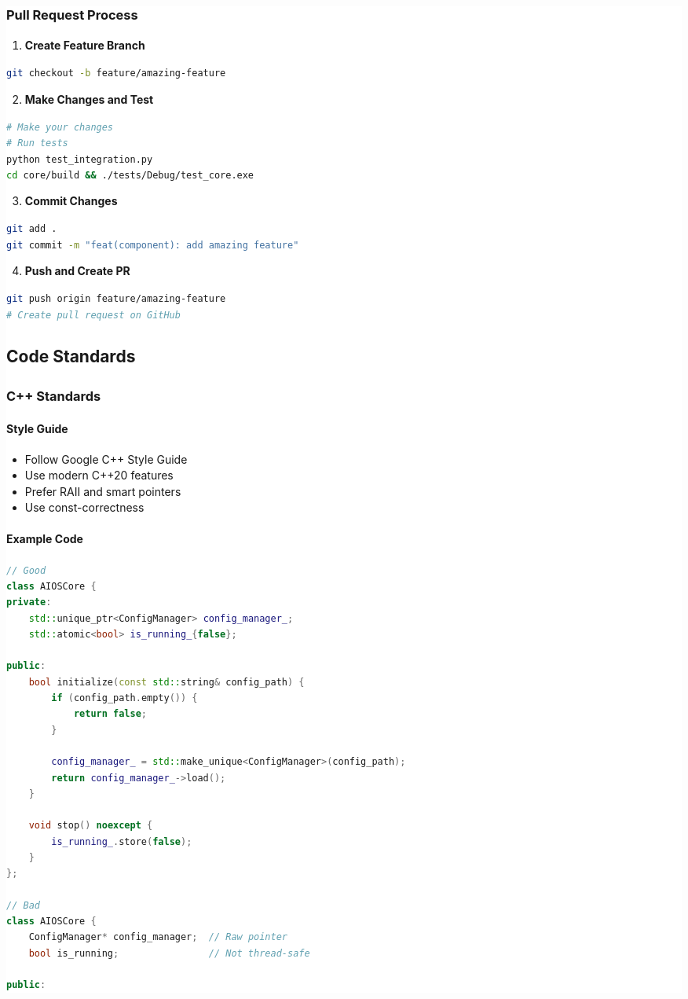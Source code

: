 ### Pull Request Process

1. **Create Feature Branch**
```bash
git checkout -b feature/amazing-feature
```

2. **Make Changes and Test**
```bash
# Make your changes
# Run tests
python test_integration.py
cd core/build && ./tests/Debug/test_core.exe
```

3. **Commit Changes**
```bash
git add .
git commit -m "feat(component): add amazing feature"
```

4. **Push and Create PR**
```bash
git push origin feature/amazing-feature
# Create pull request on GitHub
```

## Code Standards

### C++ Standards

#### Style Guide
- Follow Google C++ Style Guide
- Use modern C++20 features
- Prefer RAII and smart pointers
- Use const-correctness

#### Example Code
```cpp
// Good
class AIOSCore {
private:
    std::unique_ptr<ConfigManager> config_manager_;
    std::atomic<bool> is_running_{false};

public:
    bool initialize(const std::string& config_path) {
        if (config_path.empty()) {
            return false;
        }
        
        config_manager_ = std::make_unique<ConfigManager>(config_path);
        return config_manager_->load();
    }
    
    void stop() noexcept {
        is_running_.store(false);
    }
};

// Bad
class AIOSCore {
    ConfigManager* config_manager;  // Raw pointer
    bool is_running;                // Not thread-safe
    
public:
```